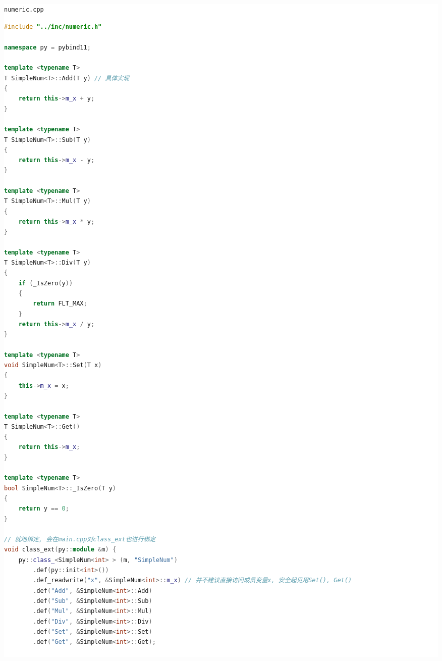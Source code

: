 `numeric.cpp`
```c++
#include "../inc/numeric.h"

namespace py = pybind11;

template <typename T>
T SimpleNum<T>::Add(T y) // 具体实现
{
    return this->m_x + y;
}

template <typename T>
T SimpleNum<T>::Sub(T y)
{
    return this->m_x - y;
}

template <typename T>
T SimpleNum<T>::Mul(T y)
{
    return this->m_x * y;
}

template <typename T>
T SimpleNum<T>::Div(T y)
{
    if (_IsZero(y))
    {
        return FLT_MAX;
    }
    return this->m_x / y;
}

template <typename T>
void SimpleNum<T>::Set(T x)
{
    this->m_x = x;
}

template <typename T>
T SimpleNum<T>::Get()
{
    return this->m_x;
}

template <typename T>
bool SimpleNum<T>::_IsZero(T y)
{
    return y == 0;
}

// 就地绑定, 会在main.cpp对class_ext也进行绑定
void class_ext(py::module &m) {
    py::class_<SimpleNum<int> > (m, "SimpleNum")
        .def(py::init<int>())
        .def_readwrite("x", &SimpleNum<int>::m_x) // 并不建议直接访问成员变量x, 安全起见用Set(), Get()
        .def("Add", &SimpleNum<int>::Add)
        .def("Sub", &SimpleNum<int>::Sub)
        .def("Mul", &SimpleNum<int>::Mul)
        .def("Div", &SimpleNum<int>::Div)
        .def("Set", &SimpleNum<int>::Set)
        .def("Get", &SimpleNum<int>::Get);
    
```